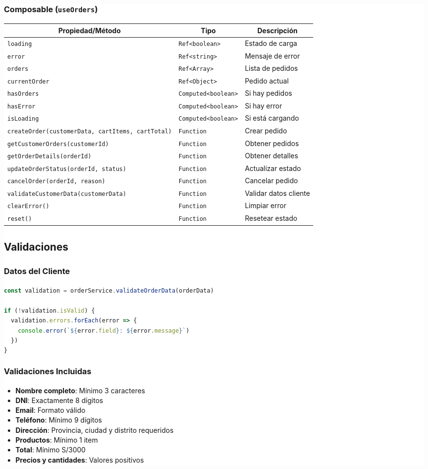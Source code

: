### Composable (`useOrders`)

| Propiedad/Método | Tipo | Descripción |
|------------------|------|-------------|
| `loading` | `Ref<boolean>` | Estado de carga |
| `error` | `Ref<string>` | Mensaje de error |
| `orders` | `Ref<Array>` | Lista de pedidos |
| `currentOrder` | `Ref<Object>` | Pedido actual |
| `hasOrders` | `Computed<boolean>` | Si hay pedidos |
| `hasError` | `Computed<boolean>` | Si hay error |
| `isLoading` | `Computed<boolean>` | Si está cargando |
| `createOrder(customerData, cartItems, cartTotal)` | `Function` | Crear pedido |
| `getCustomerOrders(customerId)` | `Function` | Obtener pedidos |
| `getOrderDetails(orderId)` | `Function` | Obtener detalles |
| `updateOrderStatus(orderId, status)` | `Function` | Actualizar estado |
| `cancelOrder(orderId, reason)` | `Function` | Cancelar pedido |
| `validateCustomerData(customerData)` | `Function` | Validar datos cliente |
| `clearError()` | `Function` | Limpiar error |
| `reset()` | `Function` | Resetear estado |

## Validaciones

### Datos del Cliente

```javascript
const validation = orderService.validateOrderData(orderData)

if (!validation.isValid) {
  validation.errors.forEach(error => {
    console.error(`${error.field}: ${error.message}`)
  })
}
```

### Validaciones Incluidas

- **Nombre completo**: Mínimo 3 caracteres
- **DNI**: Exactamente 8 dígitos
- **Email**: Formato válido
- **Teléfono**: Mínimo 9 dígitos
- **Dirección**: Provincia, ciudad y distrito requeridos
- **Productos**: Mínimo 1 item
- **Total**: Mínimo S/3000
- **Precios y cantidades**: Valores positivos
